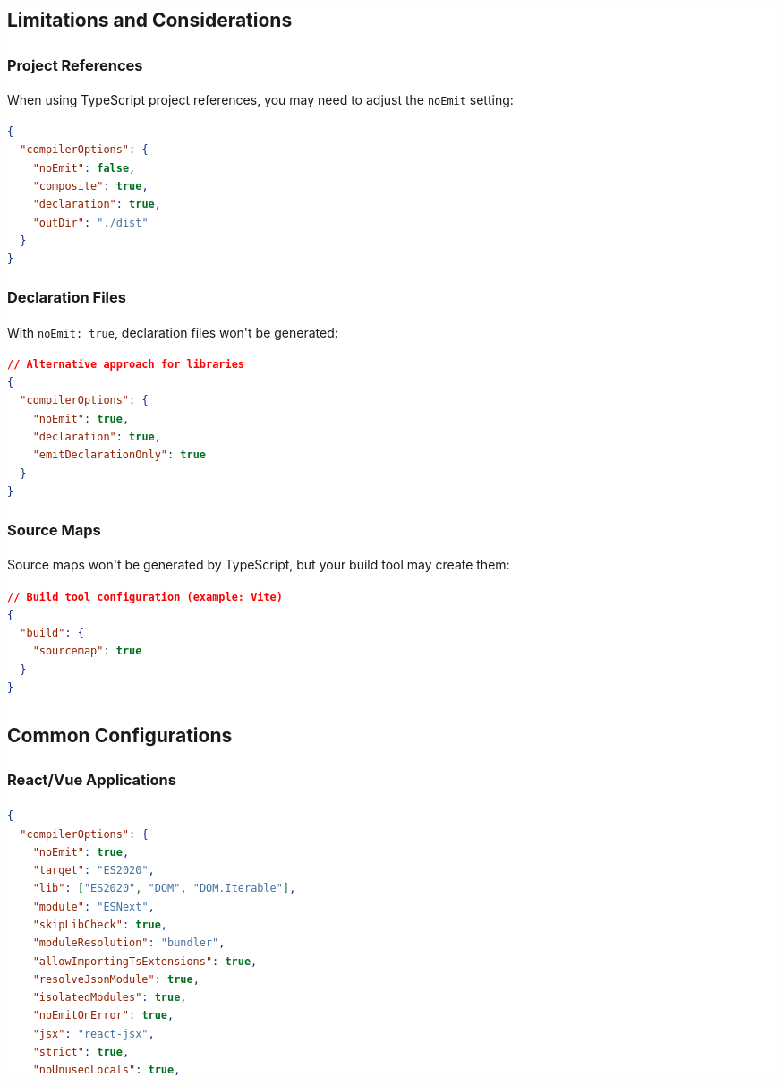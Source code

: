 ## Limitations and Considerations

### Project References

When using TypeScript project references, you may need to adjust the `noEmit` setting:

```json
{
  "compilerOptions": {
    "noEmit": false,
    "composite": true,
    "declaration": true,
    "outDir": "./dist"
  }
}
```

### Declaration Files

With `noEmit: true`, declaration files won't be generated:

```json
// Alternative approach for libraries
{
  "compilerOptions": {
    "noEmit": true,
    "declaration": true,
    "emitDeclarationOnly": true
  }
}
```

### Source Maps

Source maps won't be generated by TypeScript, but your build tool may create them:

```json
// Build tool configuration (example: Vite)
{
  "build": {
    "sourcemap": true
  }
}
```

## Common Configurations

### React/Vue Applications

```json
{
  "compilerOptions": {
    "noEmit": true,
    "target": "ES2020",
    "lib": ["ES2020", "DOM", "DOM.Iterable"],
    "module": "ESNext",
    "skipLibCheck": true,
    "moduleResolution": "bundler",
    "allowImportingTsExtensions": true,
    "resolveJsonModule": true,
    "isolatedModules": true,
    "noEmitOnError": true,
    "jsx": "react-jsx",
    "strict": true,
    "noUnusedLocals": true,
```